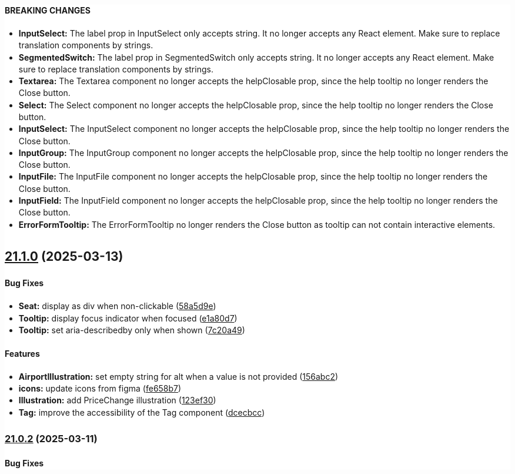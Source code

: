 #### BREAKING CHANGES

* **InputSelect:** The label prop in InputSelect only accepts string.
  It no longer accepts any React element.
  Make sure to replace translation components by strings.
* **SegmentedSwitch:** The label prop in SegmentedSwitch only accepts string.
  It no longer accepts any React element.
  Make sure to replace translation components by strings.
* **Textarea:** The Textarea component no longer accepts the helpClosable prop,
  since the help tooltip no longer renders the Close button.
* **Select:** The Select component no longer accepts the helpClosable prop,
  since the help tooltip no longer renders the Close button.
* **InputSelect:** The InputSelect component no longer accepts the helpClosable prop,
  since the help tooltip no longer renders the Close button.
* **InputGroup:** The InputGroup component no longer accepts the helpClosable prop,
  since the help tooltip no longer renders the Close button.
* **InputFile:** The InputFile component no longer accepts the helpClosable prop,
  since the help tooltip no longer renders the Close button.
* **InputField:** The InputField component no longer accepts the helpClosable prop,
  since the help tooltip no longer renders the Close button.
* **ErrorFormTooltip:** The ErrorFormTooltip no longer renders the Close button
  as tooltip can not contain interactive elements.

## [21.1.0](https://github.com/kiwicom/orbit/compare/@kiwicom/orbit-components@21.0.2...@kiwicom/orbit-components@21.1.0) (2025-03-13)

#### Bug Fixes

* **Seat:** display as div when non-clickable ([58a5d9e](https://github.com/kiwicom/orbit/commit/58a5d9e0f0e9720c8b45d8a18cd3626f7d06352c))
* **Tooltip:** display focus indicator when focused ([e1a80d7](https://github.com/kiwicom/orbit/commit/e1a80d7b2263fdf93db80e5ed927e855a8f6b164))
* **Tooltip:** set aria-describedby only when shown ([7c20a49](https://github.com/kiwicom/orbit/commit/7c20a4914ec3e79f0f767b46c916d20e97561962))

#### Features

* **AirportIllustration:** set empty string for alt when a value is not provided ([156abc2](https://github.com/kiwicom/orbit/commit/156abc2bddc21c0657be208cba7e9175503c2454))
* **icons:** update icons from figma ([fe658b7](https://github.com/kiwicom/orbit/commit/fe658b76f1e8a812fcdc260ba9608c4ef2fec783))
* **Illustration:** add PriceChange illustration ([123ef30](https://github.com/kiwicom/orbit/commit/123ef30011aa63bb45f0516f258df8dbc91f39e7))
* **Tag:** improve the accessibility of the Tag component ([dcecbcc](https://github.com/kiwicom/orbit/commit/dcecbccd153bc4d1bcaaa4117dd8d193cdd6402d))

### [21.0.2](https://github.com/kiwicom/orbit/compare/@kiwicom/orbit-components@21.0.1...@kiwicom/orbit-components@21.0.2) (2025-03-11)

#### Bug Fixes
